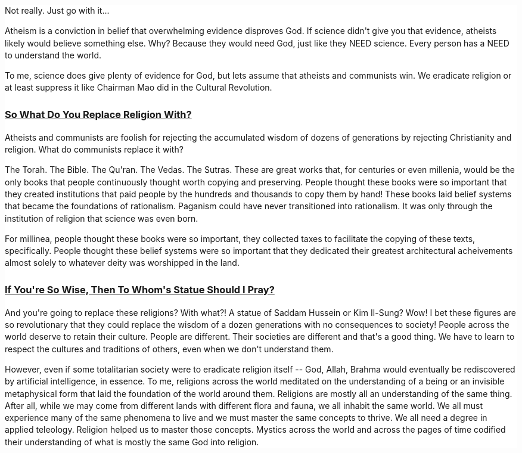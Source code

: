 Not really. Just go with it...

Atheism is a conviction in belief that overwhelming evidence disproves
God. If science didn't give you that evidence, atheists likely would
believe something else. Why? Because they would need God, just like
they NEED science. Every person has a NEED to understand the world.

To me, science does give plenty of evidence for God, but lets assume
that atheists and communists win. We eradicate religion or at least
suppress it like Chairman Mao did in the Cultural Revolution.

<a name="so-what-do-you-replace-religion-with" />

### [So What Do You Replace Religion With?](#so-what-do-you-replace-religion-with)

Atheists and communists are foolish for rejecting the accumulated
wisdom of dozens of generations by rejecting Christianity and
religion. What do communists replace it with?

The Torah. The Bible. The Qu'ran. The Vedas. The Sutras. These are
great works that, for centuries or even millenia, would be the only
books that people continuously thought worth copying and preserving.
People thought these books were so important that they created
institutions that paid people by the hundreds and thousands to copy
them by hand! These books laid belief systems that became the
foundations of rationalism. Paganism could have never transitioned
into rationalism. It was only through the institution of religion that
science was even born.

For millinea, people thought these books were so important, they
collected taxes to facilitate the copying of these texts,
specifically. People thought these belief systems were so important
that they dedicated their greatest architectural acheivements almost
solely to whatever deity was worshipped in the land.

<a name="if-youre-so-wise-then-to-whoms-statue-should-i-pray" />

### [If You're So Wise, Then To Whom's Statue Should I Pray?](#if-youre-so-wise-then-to-whoms-statue-should-i-pray)

And you're going to replace these religions? With what?! A statue of
Saddam Hussein or Kim Il-Sung? Wow! I bet these figures are so
revolutionary that they could replace the wisdom of a dozen
generations with no consequences to society! People across the world
deserve to retain their culture. People are different. Their societies
are different and that's a good thing. We have to learn to respect the
cultures and traditions of others, even when we don't understand them.

However, even if some totalitarian society were to eradicate religion
itself -- God, Allah, Brahma would eventually be rediscovered by
artificial intelligence, in essence. To me, religions across the world
meditated on the understanding of a being or an invisible metaphysical
form that laid the foundation of the world around them. Religions are
mostly all an understanding of the same thing. After all, while we may
come from different lands with different flora and fauna, we all
inhabit the same world. We all must experience many of the same
phenomena to live and we must master the same concepts to thrive. We
all need a degree in applied teleology. Religion helped us to master
those concepts. Mystics across the world and across the pages of time
codified their understanding of what is mostly the same God into
religion.
